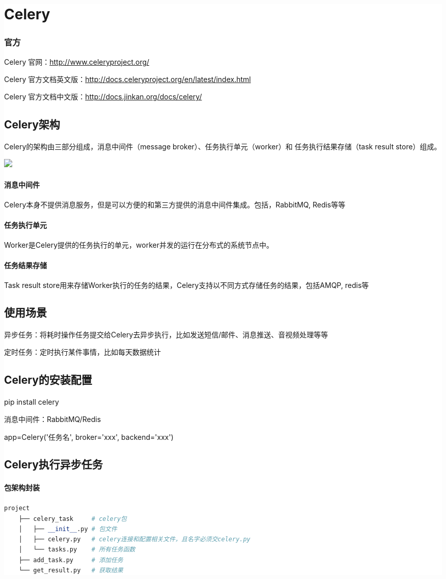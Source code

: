 # Celery

### 官方

Celery 官网：http://www.celeryproject.org/

Celery 官方文档英文版：http://docs.celeryproject.org/en/latest/index.html

Celery 官方文档中文版：http://docs.jinkan.org/docs/celery/



## Celery架构

Celery的架构由三部分组成，消息中间件（message broker）、任务执行单元（worker）和 任务执行结果存储（task result store）组成。

![](../../%E5%8D%9A%E5%AE%A2/12luffy%E9%A1%B9%E7%9B%AE/celery%E6%A1%86%E6%9E%B6%E5%9B%BE.png)

#### 消息中间件

Celery本身不提供消息服务，但是可以方便的和第三方提供的消息中间件集成。包括，RabbitMQ, Redis等等

#### 任务执行单元

Worker是Celery提供的任务执行的单元，worker并发的运行在分布式的系统节点中。

#### 任务结果存储

Task result store用来存储Worker执行的任务的结果，Celery支持以不同方式存储任务的结果，包括AMQP, redis等



## 使用场景

异步任务：将耗时操作任务提交给Celery去异步执行，比如发送短信/邮件、消息推送、音视频处理等等

定时任务：定时执行某件事情，比如每天数据统计



## Celery的安装配置

pip install celery

消息中间件：RabbitMQ/Redis

app=Celery('任务名', broker='xxx', backend='xxx')



## Celery执行异步任务

#### 包架构封装

```python
project
    ├── celery_task  	# celery包
    │   ├── __init__.py # 包文件
    │   ├── celery.py   # celery连接和配置相关文件，且名字必须交celery.py
    │   └── tasks.py    # 所有任务函数
    ├── add_task.py  	# 添加任务
    └── get_result.py   # 获取结果
```
